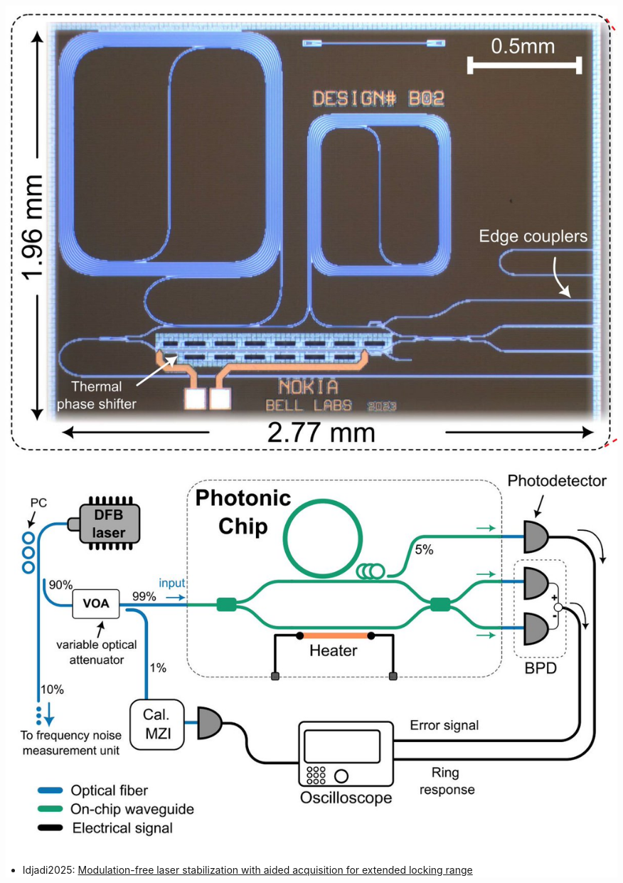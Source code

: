 ![20250324_155357_0.jpg](/assets/images/2025/20250125_20250608/20250324_155357_0.jpg)
![20250324_155357_1.jpg](/assets/images/2025/20250125_20250608/20250324_155357_1.jpg)
   - Idjadi2025: [Modulation-free laser stabilization with aided acquisition for extended locking range](https://doi.org/10.1364/OE.558969)